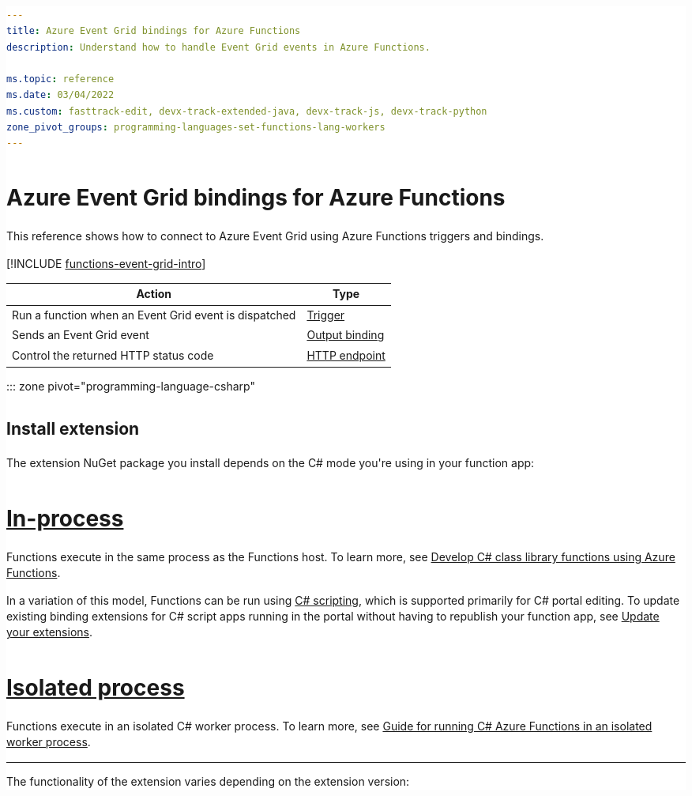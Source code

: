 ```yaml
---
title: Azure Event Grid bindings for Azure Functions
description: Understand how to handle Event Grid events in Azure Functions.

ms.topic: reference
ms.date: 03/04/2022
ms.custom: fasttrack-edit, devx-track-extended-java, devx-track-js, devx-track-python
zone_pivot_groups: programming-languages-set-functions-lang-workers
---
```


# Azure Event Grid bindings for Azure Functions

This reference shows how to connect to Azure Event Grid using Azure Functions triggers and bindings.  

[!INCLUDE [functions-event-grid-intro](../../includes/functions-event-grid-intro.md)] 

| Action | Type |
|---------|---------|
| Run a function when an Event Grid event is dispatched | [Trigger][trigger] |
| Sends an Event Grid event | [Output binding][binding] |
| Control the returned HTTP status code |  [HTTP endpoint](../event-grid/receive-events.md) | 


::: zone pivot="programming-language-csharp"

## Install extension

The extension NuGet package you install depends on the C# mode you're using in your function app: 

# [In-process](#tab/in-process)

Functions execute in the same process as the Functions host. To learn more, see [Develop C# class library functions using Azure Functions](functions-dotnet-class-library.md).

In a variation of this model, Functions can be run using [C# scripting], which is supported primarily for C# portal editing. To update existing binding extensions for C# script apps running in the portal without having to republish your function app, see [Update your extensions].

# [Isolated process](#tab/isolated-process)

Functions execute in an isolated C# worker process. To learn more, see [Guide for running C# Azure Functions in an isolated worker process](dotnet-isolated-process-guide.md).

---

The functionality of the extension varies depending on the extension version:


[CloudEvent]: /dotnet/api/azure.messaging.cloudevent
[EventGridEvent]: /dotnet/api/azure.messaging.eventgrid.eventgridevent
[BinaryData]: /dotnet/api/system.binarydata
[JObject]: https://www.newtonsoft.com/json/help/html/t_newtonsoft_json_linq_jobject.htm
[Microsoft.Azure.EventGrid.Models.EventGridEvent]: /dotnet/api/microsoft.azure.eventgrid.models.eventgridevent
[upgrade your application to Functions 4.x]: ./migrate-version-1-version-4.md
[Azure.Messaging]: /dotnet/api/azure.messaging
[Azure.Messaging.EventGrid]: /dotnet/api/azure.messaging.eventgrid
[binding]: functions-bindings-event-grid-output.md
[trigger]: functions-bindings-event-grid-trigger.md
[extension bundle]: ./functions-bindings-register.md#extension-bundles
[NuGet package]: https://www.nuget.org/packages/Microsoft.Azure.WebJobs.Extensions.EventGrid
[Update your extensions]: ./functions-bindings-register.md
[CloudEvents schema]: ../event-grid/cloudevents-schema.md#azure-functions
[C# scripting]: ./functions-reference-csharp.md